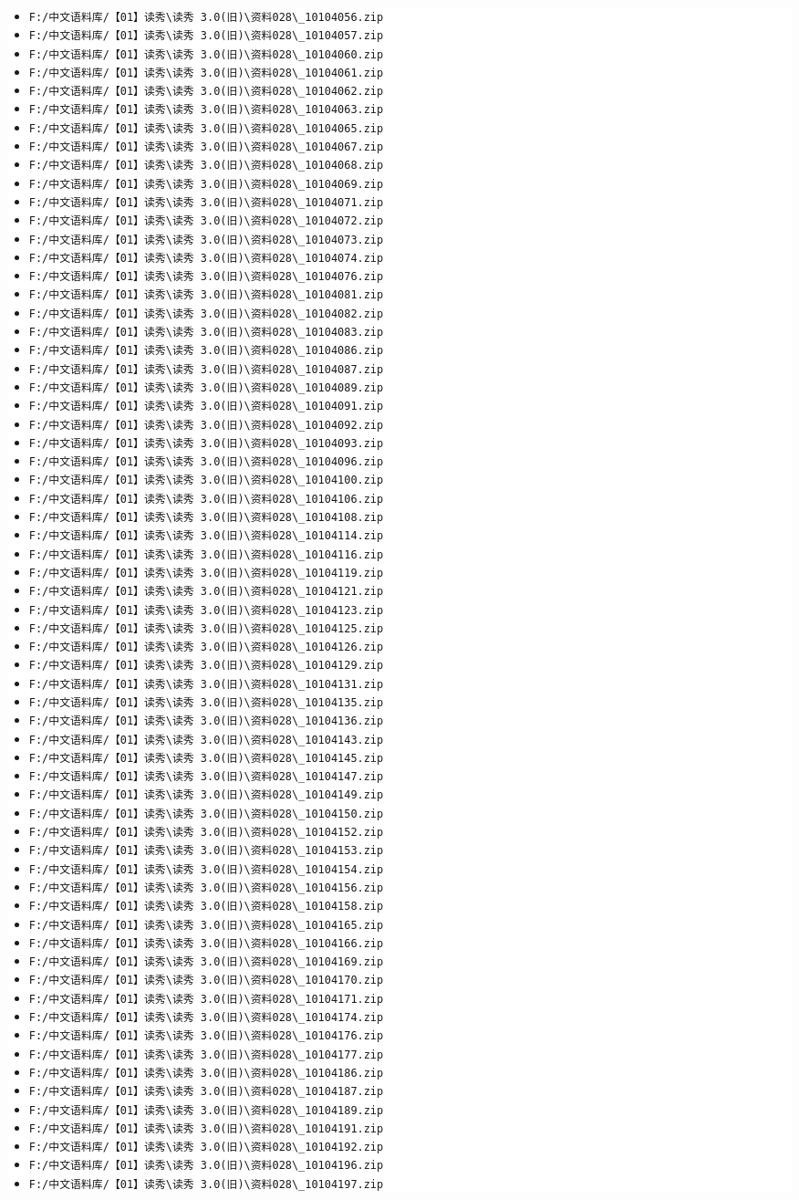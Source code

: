 - `F:/中文语料库/【01】读秀\读秀 3.0(旧)\资料028\_10104056.zip`
- `F:/中文语料库/【01】读秀\读秀 3.0(旧)\资料028\_10104057.zip`
- `F:/中文语料库/【01】读秀\读秀 3.0(旧)\资料028\_10104060.zip`
- `F:/中文语料库/【01】读秀\读秀 3.0(旧)\资料028\_10104061.zip`
- `F:/中文语料库/【01】读秀\读秀 3.0(旧)\资料028\_10104062.zip`
- `F:/中文语料库/【01】读秀\读秀 3.0(旧)\资料028\_10104063.zip`
- `F:/中文语料库/【01】读秀\读秀 3.0(旧)\资料028\_10104065.zip`
- `F:/中文语料库/【01】读秀\读秀 3.0(旧)\资料028\_10104067.zip`
- `F:/中文语料库/【01】读秀\读秀 3.0(旧)\资料028\_10104068.zip`
- `F:/中文语料库/【01】读秀\读秀 3.0(旧)\资料028\_10104069.zip`
- `F:/中文语料库/【01】读秀\读秀 3.0(旧)\资料028\_10104071.zip`
- `F:/中文语料库/【01】读秀\读秀 3.0(旧)\资料028\_10104072.zip`
- `F:/中文语料库/【01】读秀\读秀 3.0(旧)\资料028\_10104073.zip`
- `F:/中文语料库/【01】读秀\读秀 3.0(旧)\资料028\_10104074.zip`
- `F:/中文语料库/【01】读秀\读秀 3.0(旧)\资料028\_10104076.zip`
- `F:/中文语料库/【01】读秀\读秀 3.0(旧)\资料028\_10104081.zip`
- `F:/中文语料库/【01】读秀\读秀 3.0(旧)\资料028\_10104082.zip`
- `F:/中文语料库/【01】读秀\读秀 3.0(旧)\资料028\_10104083.zip`
- `F:/中文语料库/【01】读秀\读秀 3.0(旧)\资料028\_10104086.zip`
- `F:/中文语料库/【01】读秀\读秀 3.0(旧)\资料028\_10104087.zip`
- `F:/中文语料库/【01】读秀\读秀 3.0(旧)\资料028\_10104089.zip`
- `F:/中文语料库/【01】读秀\读秀 3.0(旧)\资料028\_10104091.zip`
- `F:/中文语料库/【01】读秀\读秀 3.0(旧)\资料028\_10104092.zip`
- `F:/中文语料库/【01】读秀\读秀 3.0(旧)\资料028\_10104093.zip`
- `F:/中文语料库/【01】读秀\读秀 3.0(旧)\资料028\_10104096.zip`
- `F:/中文语料库/【01】读秀\读秀 3.0(旧)\资料028\_10104100.zip`
- `F:/中文语料库/【01】读秀\读秀 3.0(旧)\资料028\_10104106.zip`
- `F:/中文语料库/【01】读秀\读秀 3.0(旧)\资料028\_10104108.zip`
- `F:/中文语料库/【01】读秀\读秀 3.0(旧)\资料028\_10104114.zip`
- `F:/中文语料库/【01】读秀\读秀 3.0(旧)\资料028\_10104116.zip`
- `F:/中文语料库/【01】读秀\读秀 3.0(旧)\资料028\_10104119.zip`
- `F:/中文语料库/【01】读秀\读秀 3.0(旧)\资料028\_10104121.zip`
- `F:/中文语料库/【01】读秀\读秀 3.0(旧)\资料028\_10104123.zip`
- `F:/中文语料库/【01】读秀\读秀 3.0(旧)\资料028\_10104125.zip`
- `F:/中文语料库/【01】读秀\读秀 3.0(旧)\资料028\_10104126.zip`
- `F:/中文语料库/【01】读秀\读秀 3.0(旧)\资料028\_10104129.zip`
- `F:/中文语料库/【01】读秀\读秀 3.0(旧)\资料028\_10104131.zip`
- `F:/中文语料库/【01】读秀\读秀 3.0(旧)\资料028\_10104135.zip`
- `F:/中文语料库/【01】读秀\读秀 3.0(旧)\资料028\_10104136.zip`
- `F:/中文语料库/【01】读秀\读秀 3.0(旧)\资料028\_10104143.zip`
- `F:/中文语料库/【01】读秀\读秀 3.0(旧)\资料028\_10104145.zip`
- `F:/中文语料库/【01】读秀\读秀 3.0(旧)\资料028\_10104147.zip`
- `F:/中文语料库/【01】读秀\读秀 3.0(旧)\资料028\_10104149.zip`
- `F:/中文语料库/【01】读秀\读秀 3.0(旧)\资料028\_10104150.zip`
- `F:/中文语料库/【01】读秀\读秀 3.0(旧)\资料028\_10104152.zip`
- `F:/中文语料库/【01】读秀\读秀 3.0(旧)\资料028\_10104153.zip`
- `F:/中文语料库/【01】读秀\读秀 3.0(旧)\资料028\_10104154.zip`
- `F:/中文语料库/【01】读秀\读秀 3.0(旧)\资料028\_10104156.zip`
- `F:/中文语料库/【01】读秀\读秀 3.0(旧)\资料028\_10104158.zip`
- `F:/中文语料库/【01】读秀\读秀 3.0(旧)\资料028\_10104165.zip`
- `F:/中文语料库/【01】读秀\读秀 3.0(旧)\资料028\_10104166.zip`
- `F:/中文语料库/【01】读秀\读秀 3.0(旧)\资料028\_10104169.zip`
- `F:/中文语料库/【01】读秀\读秀 3.0(旧)\资料028\_10104170.zip`
- `F:/中文语料库/【01】读秀\读秀 3.0(旧)\资料028\_10104171.zip`
- `F:/中文语料库/【01】读秀\读秀 3.0(旧)\资料028\_10104174.zip`
- `F:/中文语料库/【01】读秀\读秀 3.0(旧)\资料028\_10104176.zip`
- `F:/中文语料库/【01】读秀\读秀 3.0(旧)\资料028\_10104177.zip`
- `F:/中文语料库/【01】读秀\读秀 3.0(旧)\资料028\_10104186.zip`
- `F:/中文语料库/【01】读秀\读秀 3.0(旧)\资料028\_10104187.zip`
- `F:/中文语料库/【01】读秀\读秀 3.0(旧)\资料028\_10104189.zip`
- `F:/中文语料库/【01】读秀\读秀 3.0(旧)\资料028\_10104191.zip`
- `F:/中文语料库/【01】读秀\读秀 3.0(旧)\资料028\_10104192.zip`
- `F:/中文语料库/【01】读秀\读秀 3.0(旧)\资料028\_10104196.zip`
- `F:/中文语料库/【01】读秀\读秀 3.0(旧)\资料028\_10104197.zip`